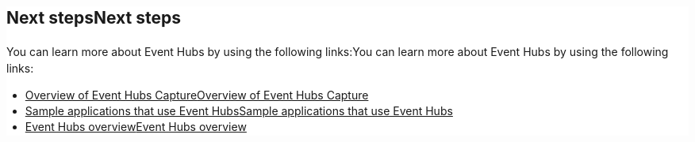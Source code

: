 ## <a name="next-steps"></a><span data-ttu-id="cab81-157">Next steps</span><span class="sxs-lookup"><span data-stu-id="cab81-157">Next steps</span></span>

<span data-ttu-id="cab81-158">You can learn more about Event Hubs by using the following links:</span><span class="sxs-lookup"><span data-stu-id="cab81-158">You can learn more about Event Hubs by using the following links:</span></span>

* <span data-ttu-id="cab81-159">[Overview of Event Hubs Capture][Overview of Event Hubs Capture]</span><span class="sxs-lookup"><span data-stu-id="cab81-159">[Overview of Event Hubs Capture][Overview of Event Hubs Capture]</span></span>
* [<span data-ttu-id="cab81-160">Sample applications that use Event Hubs</span><span class="sxs-lookup"><span data-stu-id="cab81-160">Sample applications that use Event Hubs</span></span>](https://github.com/Azure/azure-event-hubs/tree/master/samples)
* <span data-ttu-id="cab81-161">[Event Hubs overview][Event Hubs overview]</span><span class="sxs-lookup"><span data-stu-id="cab81-161">[Event Hubs overview][Event Hubs overview]</span></span>

[Azure portal]: https://portal.azure.com/
[Overview of Event Hubs Capture]: event-hubs-capture-overview.md
[1]: ./media/event-hubs-archive-python/event-hubs-python1.png
[About Azure storage accounts]:../storage/common/storage-create-storage-account.md
[Visual Studio Code]: https://code.visualstudio.com/
[Event Hubs overview]: event-hubs-what-is-event-hubs.md
